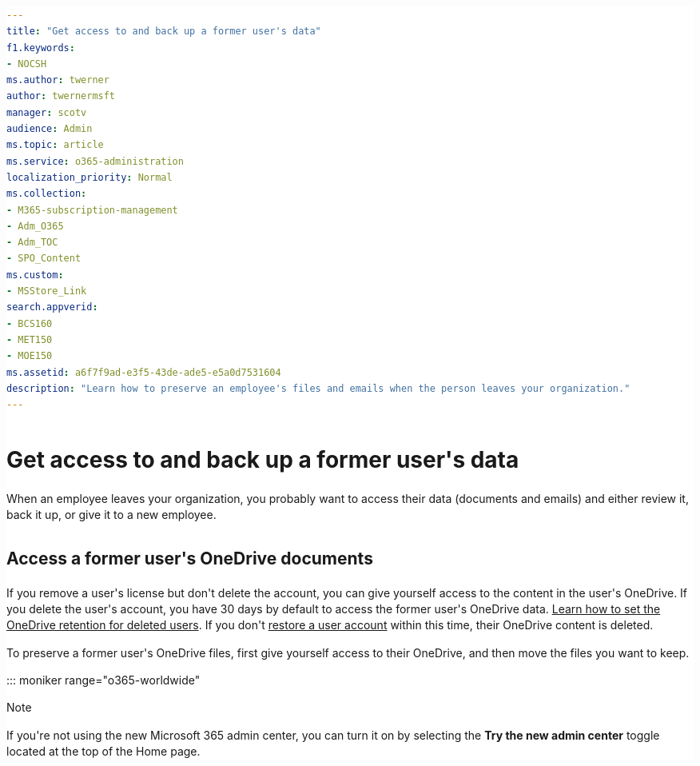 ```yaml
---
title: "Get access to and back up a former user's data"
f1.keywords:
- NOCSH
ms.author: twerner
author: twernermsft
manager: scotv
audience: Admin
ms.topic: article
ms.service: o365-administration
localization_priority: Normal
ms.collection: 
- M365-subscription-management 
- Adm_O365
- Adm_TOC
- SPO_Content
ms.custom:
- MSStore_Link
search.appverid:
- BCS160
- MET150
- MOE150
ms.assetid: a6f7f9ad-e3f5-43de-ade5-e5a0d7531604
description: "Learn how to preserve an employee's files and emails when the person leaves your organization."
---
```


# Get access to and back up a former user's data


When an employee leaves your organization, you probably want to access their data (documents and emails) and either review it, back it up, or give it to a new employee.
  
    
## Access a former user's OneDrive documents

If you remove a user's license but don't delete the account, you can give yourself access to the content in the user's OneDrive. If you delete the user's account, you have 30 days by default to access the former user's OneDrive data. [Learn how to set the OneDrive retention for deleted users](/onedrive/set-retention). If you don't [restore a user account](/office365/admin/add-users/restore-user) within this time, their OneDrive content is deleted. 

To preserve a former user's OneDrive files, first give yourself access to their OneDrive, and then move the files you want to keep. 

::: moniker range="o365-worldwide"

> [!NOTE]
> If you're not using the new Microsoft 365 admin center, you can turn it on by selecting the **Try the new admin center** toggle located at the top of the Home page.
